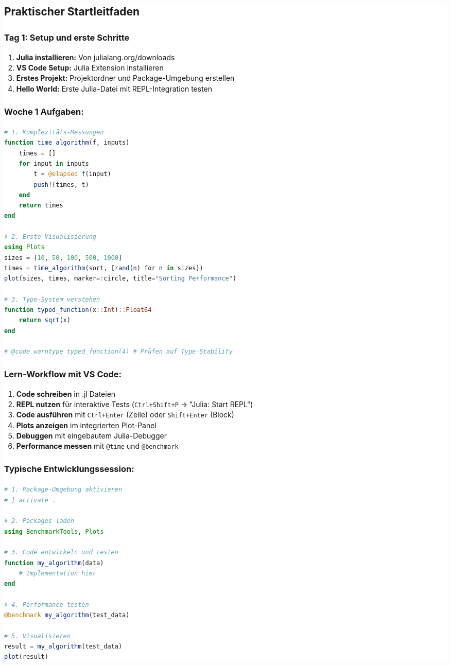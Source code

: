 ## Praktischer Startleitfaden

### Tag 1: Setup und erste Schritte
1. **Julia installieren:** Von julialang.org/downloads
2. **VS Code Setup:** Julia Extension installieren
3. **Erstes Projekt:** Projektordner und Package-Umgebung erstellen
4. **Hello World:** Erste Julia-Datei mit REPL-Integration testen

### Woche 1 Aufgaben:
```julia
# 1. Komplexitäts-Messungen
function time_algorithm(f, inputs)
    times = []
    for input in inputs
        t = @elapsed f(input)
        push!(times, t)
    end
    return times
end

# 2. Erste Visualisierung
using Plots
sizes = [10, 50, 100, 500, 1000]
times = time_algorithm(sort, [rand(n) for n in sizes])
plot(sizes, times, marker=:circle, title="Sorting Performance")

# 3. Type-System verstehen
function typed_function(x::Int)::Float64
    return sqrt(x)
end

# @code_warntype typed_function(4) # Prüfen auf Type-Stability
```

### Lern-Workflow mit VS Code:
1. **Code schreiben** in .jl Dateien
2. **REPL nutzen** für interaktive Tests (`Ctrl+Shift+P` → "Julia: Start REPL")
3. **Code ausführen** mit `Ctrl+Enter` (Zeile) oder `Shift+Enter` (Block)
4. **Plots anzeigen** im integrierten Plot-Panel
5. **Debuggen** mit eingebautem Julia-Debugger
6. **Performance messen** mit `@time` und `@benchmark`

### Typische Entwicklungssession:
```julia
# 1. Package-Umgebung aktivieren
# ] activate .

# 2. Packages laden
using BenchmarkTools, Plots

# 3. Code entwickeln und testen
function my_algorithm(data)
    # Implementation hier
end

# 4. Performance testen
@benchmark my_algorithm(test_data)

# 5. Visualisieren
result = my_algorithm(test_data)
plot(result)

```